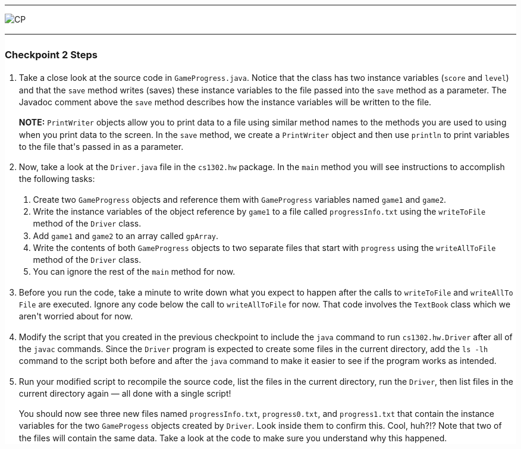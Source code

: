 <hr/>

![CP](https://img.shields.io/badge/Just%20Finished%20Checkpoint-1-success?style=for-the-badge)

<hr/>

### Checkpoint 2 Steps

1. Take a close look at the source code in `GameProgress.java`. Notice
   that the class has two instance variables (`score` and `level`) and
   that the `save` method writes (saves) these instance variables to
   the file passed into the `save` method as a parameter. The Javadoc
   comment above the `save` method describes how the instance
   variables will be written to the file.

   **NOTE:** `PrintWriter` objects allow you to print data to a file
   using similar method names to the methods you
   are used to using when you print data to the screen. In the `save`
   method, we create a `PrintWriter` object and then use `println` to
   print variables to the file that's passed in as a parameter.

1. Now, take a look at the `Driver.java` file in the `cs1302.hw`
   package. In the `main` method you will see instructions to accomplish
   the following tasks:
   1. Create two `GameProgress` objects and reference them with 
      `GameProgress` variables named `game1` and `game2`.
   1. Write the instance variables of the object reference by
      `game1` to a file called `progressInfo.txt` using the
      `writeToFile` method of the `Driver` class.
   1. Add `game1` and `game2` to an array called `gpArray`.
   1. Write the contents of both `GameProgress` objects to
      two separate files that start with `progress` using
      the `writeAllToFile` method of the `Driver` class.
   1. You can ignore the rest of the `main` method for now.

1. Before you run the code, take a minute to write down what
   you expect to happen after the calls to `writeToFile` and
   `writeAllToFile` are executed. Ignore any code below the
   call to `writeAllToFile` for now. That code involves the
   `TextBook` class which we aren't worried about for now.

1. Modify the script that you created in the previous checkpoint
   to include the `java` command to run `cs1302.hw.Driver`
   after all of the `javac` commands. Since the `Driver` program
   is expected to create some files in the current directory, add
   the `ls -lh` command to the script both before and after the 
   `java` command to make it easier to see if the program works 
   as intended.

1. Run your modified script to recompile the source code, list the
   files in the current directory, run the `Driver`, then list
   files in the current directory again — all done with a single script!

   You should now see three new files named `progressInfo.txt`, 
   `progress0.txt`, and `progress1.txt` that contain the instance 
   variables for the two `GameProgess` objects created by `Driver`. 
   Look inside them to confirm this. Cool, huh?!? Note that two of the
   files will contain the same data. Take a look at the code to make
   sure you understand why this happened.
